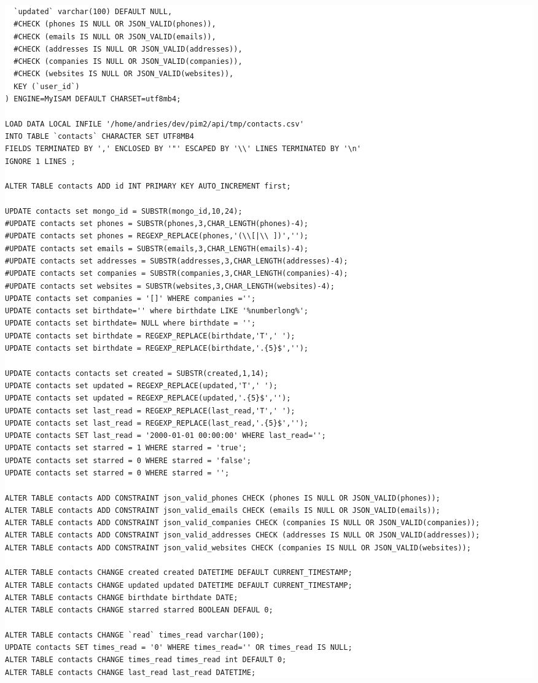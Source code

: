       `updated` varchar(100) DEFAULT NULL,
      #CHECK (phones IS NULL OR JSON_VALID(phones)),
      #CHECK (emails IS NULL OR JSON_VALID(emails)),
      #CHECK (addresses IS NULL OR JSON_VALID(addresses)),
      #CHECK (companies IS NULL OR JSON_VALID(companies)),
      #CHECK (websites IS NULL OR JSON_VALID(websites)),
      KEY (`user_id`)
    ) ENGINE=MyISAM DEFAULT CHARSET=utf8mb4;

    LOAD DATA LOCAL INFILE '/home/andries/dev/pim2/api/tmp/contacts.csv'
    INTO TABLE `contacts` CHARACTER SET UTF8MB4
    FIELDS TERMINATED BY ',' ENCLOSED BY '"' ESCAPED BY '\\' LINES TERMINATED BY '\n'
    IGNORE 1 LINES ;

    ALTER TABLE contacts ADD id INT PRIMARY KEY AUTO_INCREMENT first;

    UPDATE contacts set mongo_id = SUBSTR(mongo_id,10,24);
    #UPDATE contacts set phones = SUBSTR(phones,3,CHAR_LENGTH(phones)-4);
    #UPDATE contacts set phones = REGEXP_REPLACE(phones,'(\\[|\\ ])','');
    #UPDATE contacts set emails = SUBSTR(emails,3,CHAR_LENGTH(emails)-4);
    #UPDATE contacts set addresses = SUBSTR(addresses,3,CHAR_LENGTH(addresses)-4);
    #UPDATE contacts set companies = SUBSTR(companies,3,CHAR_LENGTH(companies)-4);
    #UPDATE contacts set websites = SUBSTR(websites,3,CHAR_LENGTH(websites)-4);
    UPDATE contacts set companies = '[]' WHERE companies ='';
    UPDATE contacts set birthdate='' where birthdate LIKE '%numberlong%';
    UPDATE contacts set birthdate= NULL where birthdate = '';
    UPDATE contacts set birthdate = REGEXP_REPLACE(birthdate,'T',' ');
    UPDATE contacts set birthdate = REGEXP_REPLACE(birthdate,'.{5}$','');

    UPDATE contacts contacts set created = SUBSTR(created,1,14);
    UPDATE contacts set updated = REGEXP_REPLACE(updated,'T',' ');
    UPDATE contacts set updated = REGEXP_REPLACE(updated,'.{5}$','');
    UPDATE contacts set last_read = REGEXP_REPLACE(last_read,'T',' ');
    UPDATE contacts set last_read = REGEXP_REPLACE(last_read,'.{5}$','');
    UPDATE contacts SET last_read = '2000-01-01 00:00:00' WHERE last_read='';
    UPDATE contacts set starred = 1 WHERE starred = 'true';
    UPDATE contacts set starred = 0 WHERE starred = 'false';
    UPDATE contacts set starred = 0 WHERE starred = '';

    ALTER TABLE contacts ADD CONSTRAINT json_valid_phones CHECK (phones IS NULL OR JSON_VALID(phones));
    ALTER TABLE contacts ADD CONSTRAINT json_valid_emails CHECK (emails IS NULL OR JSON_VALID(emails));
    ALTER TABLE contacts ADD CONSTRAINT json_valid_companies CHECK (companies IS NULL OR JSON_VALID(companies));
    ALTER TABLE contacts ADD CONSTRAINT json_valid_addresses CHECK (addresses IS NULL OR JSON_VALID(addresses));
    ALTER TABLE contacts ADD CONSTRAINT json_valid_websites CHECK (companies IS NULL OR JSON_VALID(websites));

    ALTER TABLE contacts CHANGE created created DATETIME DEFAULT CURRENT_TIMESTAMP;
    ALTER TABLE contacts CHANGE updated updated DATETIME DEFAULT CURRENT_TIMESTAMP;
    ALTER TABLE contacts CHANGE birthdate birthdate DATE;
    ALTER TABLE contacts CHANGE starred starred BOOLEAN DEFAUL 0;

    ALTER TABLE contacts CHANGE `read` times_read varchar(100);
    UPDATE contacts SET times_read = '0' WHERE times_read='' OR times_read IS NULL;
    ALTER TABLE contacts CHANGE times_read times_read int DEFAULT 0;
    ALTER TABLE contacts CHANGE last_read last_read DATETIME;
